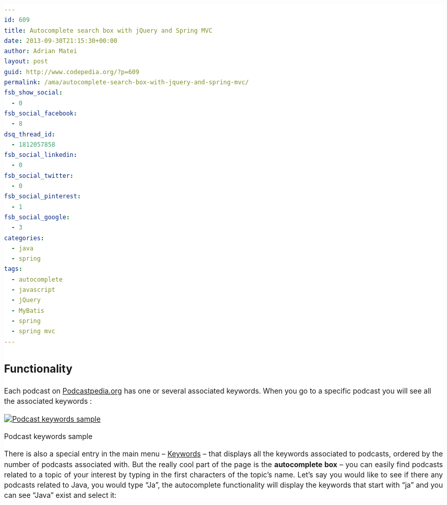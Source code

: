 ```yaml
---
id: 609
title: Autocomplete search box with jQuery and Spring MVC
date: 2013-09-30T21:15:30+00:00
author: Adrian Matei
layout: post
guid: http://www.codepedia.org/?p=609
permalink: /ama/autocomplete-search-box-with-jquery-and-spring-mvc/
fsb_show_social:
  - 0
fsb_social_facebook:
  - 8
dsq_thread_id:
  - 1812057858
fsb_social_linkedin:
  - 0
fsb_social_twitter:
  - 0
fsb_social_pinterest:
  - 1
fsb_social_google:
  - 3
categories:
  - java
  - spring
tags:
  - autocomplete
  - javascript
  - jQuery
  - MyBatis
  - spring
  - spring mvc
---
```

## <span id="Functionality">Functionality</span>

Each podcast on <a title="Podcastpedia.org, knowledge to go" href="https://github.com/Codingpedia/podcastpedia" target="_blank">Podcastpedia.org</a> has one or several associated keywords. When you go to a specific podcast you will see all the associated keywords :

<div id="attachment_610" style="width: 310px" class="wp-caption alignnone">
  <a href="{{site.url}}/wp-content/uploads/2013/09/podcast_keywords.png"><img class="size-medium wp-image-610" title="Podcast keywords sample" src="{{site.url}}/wp-content/uploads/2013/09/podcast_keywords-300x146.png" alt="Podcast keywords sample" width="300" height="146" srcset="{{site.url}}/wp-content/uploads/2013/09/podcast_keywords-300x146.png 300w, {{site.url}}/wp-content/uploads/2013/09/podcast_keywords-1024x499.png 1024w, {{site.url}}/wp-content/uploads/2013/09/podcast_keywords-624x304.png 624w, {{site.url}}/wp-content/uploads/2013/09/podcast_keywords.png 1065w" sizes="(max-width: 300px) 100vw, 300px" /></a>

  <p class="wp-caption-text">
    Podcast keywords sample
  </p>
</div>

<p style="text-align: justify;">
  There is also a special entry in the main menu &#8211; <a title="Podcastpedia.org, keywords" href="https://github.com/Codingpedia/podcastpedia/tags/all/0" target="_blank">Keywords</a> &#8211; that displays all the keywords associated to podcasts, ordered by the number of podcasts associated with. But the really cool part of the page is the <strong>autocomplete box</strong> &#8211; you can easily find podcasts related to a topic of your interest by typing in the first characters of the topic&#8217;s name. Let&#8217;s say you would like to see if there any podcasts related to Java, you would type &#8220;Ja&#8221;, the autocomplete functionality will display the keywords that start with &#8220;ja&#8221; and you can see &#8220;Java&#8221; exist and select it:
</p>

